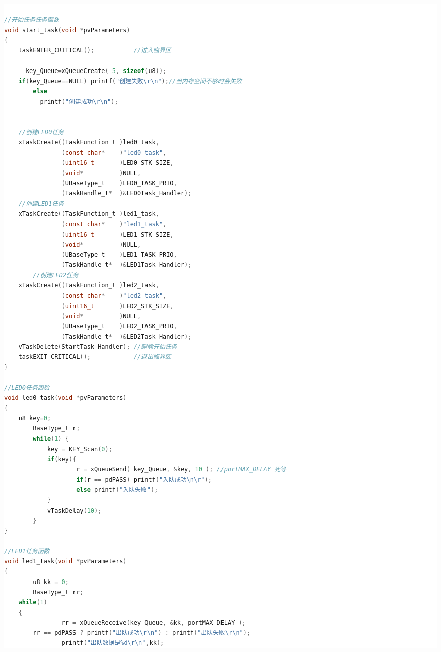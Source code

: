 ```c

//开始任务任务函数
void start_task(void *pvParameters)
{
    taskENTER_CRITICAL();           //进入临界区
	
	  key_Queue=xQueueCreate( 5, sizeof(u8));
    if(key_Queue==NULL)	printf("创建失败\r\n");//当内存空间不够时会失败
		else
	      printf("创建成功\r\n");
		
	
    //创建LED0任务
    xTaskCreate((TaskFunction_t )led0_task,     	
                (const char*    )"led0_task",   	
                (uint16_t       )LED0_STK_SIZE, 
                (void*          )NULL,				
                (UBaseType_t    )LED0_TASK_PRIO,	
                (TaskHandle_t*  )&LED0Task_Handler);   
    //创建LED1任务
    xTaskCreate((TaskFunction_t )led1_task,     
                (const char*    )"led1_task",   
                (uint16_t       )LED1_STK_SIZE, 
                (void*          )NULL,
                (UBaseType_t    )LED1_TASK_PRIO,
                (TaskHandle_t*  )&LED1Task_Handler);       
		//创建LED2任务
    xTaskCreate((TaskFunction_t )led2_task,     
                (const char*    )"led2_task",   
                (uint16_t       )LED2_STK_SIZE, 
                (void*          )NULL,
                (UBaseType_t    )LED2_TASK_PRIO,
                (TaskHandle_t*  )&LED2Task_Handler);   
    vTaskDelete(StartTask_Handler); //删除开始任务
    taskEXIT_CRITICAL();            //退出临界区
}

//LED0任务函数 
void led0_task(void *pvParameters)
{
    u8 key=0;
		BaseType_t r;
		while(1) {
			key = KEY_Scan(0);
			if(key){
					r = xQueueSend( key_Queue, &key, 10 ); //portMAX_DELAY 死等
					if(r == pdPASS) printf("入队成功\n\r");
					else printf("入队失败");
			}
			vTaskDelay(10);
		}
}   

//LED1任务函数
void led1_task(void *pvParameters)
{
		u8 kk = 0;
		BaseType_t rr;
    while(1)
    {
				rr = xQueueReceive(key_Queue, &kk, portMAX_DELAY );
        rr == pdPASS ? printf("出队成功\r\n") : printf("出队失败\r\n");
				printf("出队数据是%d\r\n",kk);
```